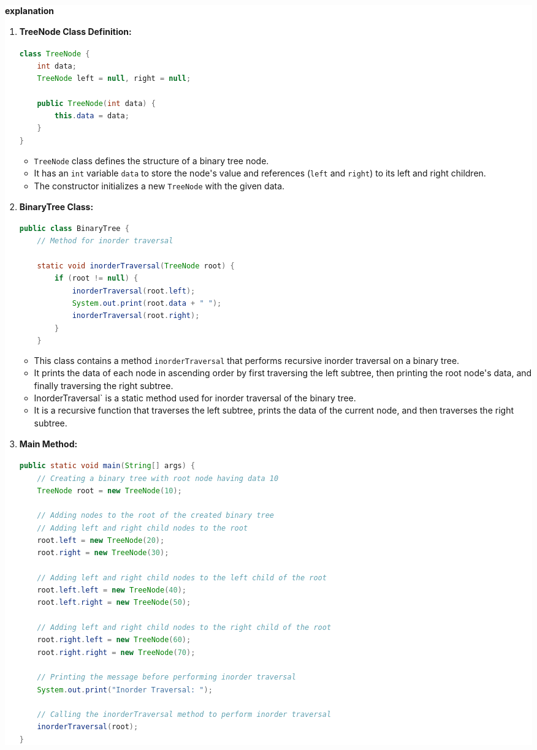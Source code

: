 **explanation**

1. **TreeNode Class Definition:**
   ```java
   class TreeNode {
       int data;
       TreeNode left = null, right = null;

       public TreeNode(int data) {
           this.data = data;
       }
   }
   ```

   - `TreeNode` class defines the structure of a binary tree node.
   - It has an `int` variable `data` to store the node's value and references (`left` and `right`) to its left and right children.
   - The constructor initializes a new `TreeNode` with the given data.

2. **BinaryTree Class:**
   ```java
   public class BinaryTree {
       // Method for inorder traversal

       static void inorderTraversal(TreeNode root) {
           if (root != null) {
               inorderTraversal(root.left);
               System.out.print(root.data + " ");
               inorderTraversal(root.right);
           }
       }
   ```
   - This class contains a method `inorderTraversal` that performs recursive inorder traversal on a binary tree. 
   - It prints the data of each node in ascending order by first traversing the left subtree, then printing the root node's data, and finally traversing the right subtree. 
   - InorderTraversal` is a static method used for inorder traversal of the binary tree.
   - It is a recursive function that traverses the left subtree, prints the data of the current node, and then traverses the right subtree.

3. **Main Method:**
   ```java
   public static void main(String[] args) {
       // Creating a binary tree with root node having data 10
       TreeNode root = new TreeNode(10);

       // Adding nodes to the root of the created binary tree
       // Adding left and right child nodes to the root
       root.left = new TreeNode(20);
       root.right = new TreeNode(30);

       // Adding left and right child nodes to the left child of the root
       root.left.left = new TreeNode(40);
       root.left.right = new TreeNode(50);

       // Adding left and right child nodes to the right child of the root
       root.right.left = new TreeNode(60);
       root.right.right = new TreeNode(70);

       // Printing the message before performing inorder traversal
       System.out.print("Inorder Traversal: ");

       // Calling the inorderTraversal method to perform inorder traversal
       inorderTraversal(root);
   }
   ```
   